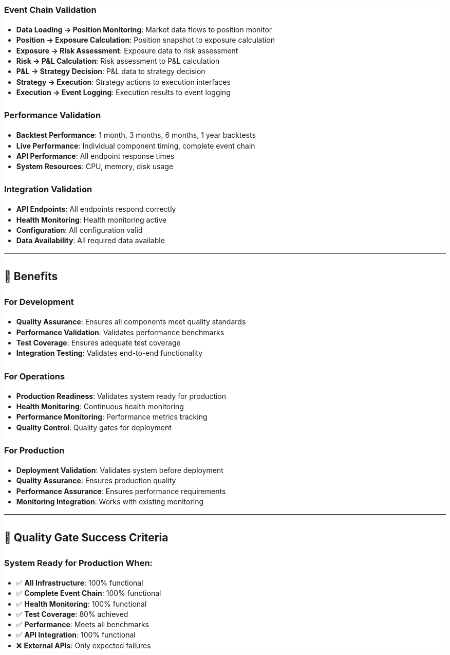 ### **Event Chain Validation**
- **Data Loading → Position Monitoring**: Market data flows to position monitor
- **Position → Exposure Calculation**: Position snapshot to exposure calculation
- **Exposure → Risk Assessment**: Exposure data to risk assessment
- **Risk → P&L Calculation**: Risk assessment to P&L calculation
- **P&L → Strategy Decision**: P&L data to strategy decision
- **Strategy → Execution**: Strategy actions to execution interfaces
- **Execution → Event Logging**: Execution results to event logging

### **Performance Validation**
- **Backtest Performance**: 1 month, 3 months, 6 months, 1 year backtests
- **Live Performance**: Individual component timing, complete event chain
- **API Performance**: All endpoint response times
- **System Resources**: CPU, memory, disk usage

### **Integration Validation**
- **API Endpoints**: All endpoints respond correctly
- **Health Monitoring**: Health monitoring active
- **Configuration**: All configuration valid
- **Data Availability**: All required data available

---

## 🎉 **Benefits**

### **For Development**
- **Quality Assurance**: Ensures all components meet quality standards
- **Performance Validation**: Validates performance benchmarks
- **Test Coverage**: Ensures adequate test coverage
- **Integration Testing**: Validates end-to-end functionality

### **For Operations**
- **Production Readiness**: Validates system ready for production
- **Health Monitoring**: Continuous health monitoring
- **Performance Monitoring**: Performance metrics tracking
- **Quality Control**: Quality gates for deployment

### **For Production**
- **Deployment Validation**: Validates system before deployment
- **Quality Assurance**: Ensures production quality
- **Performance Assurance**: Ensures performance requirements
- **Monitoring Integration**: Works with existing monitoring

---

## 🚦 **Quality Gate Success Criteria**

### **System Ready for Production When**:
- ✅ **All Infrastructure**: 100% functional
- ✅ **Complete Event Chain**: 100% functional
- ✅ **Health Monitoring**: 100% functional
- ✅ **Test Coverage**: 80% achieved
- ✅ **Performance**: Meets all benchmarks
- ✅ **API Integration**: 100% functional
- ❌ **External APIs**: Only expected failures
